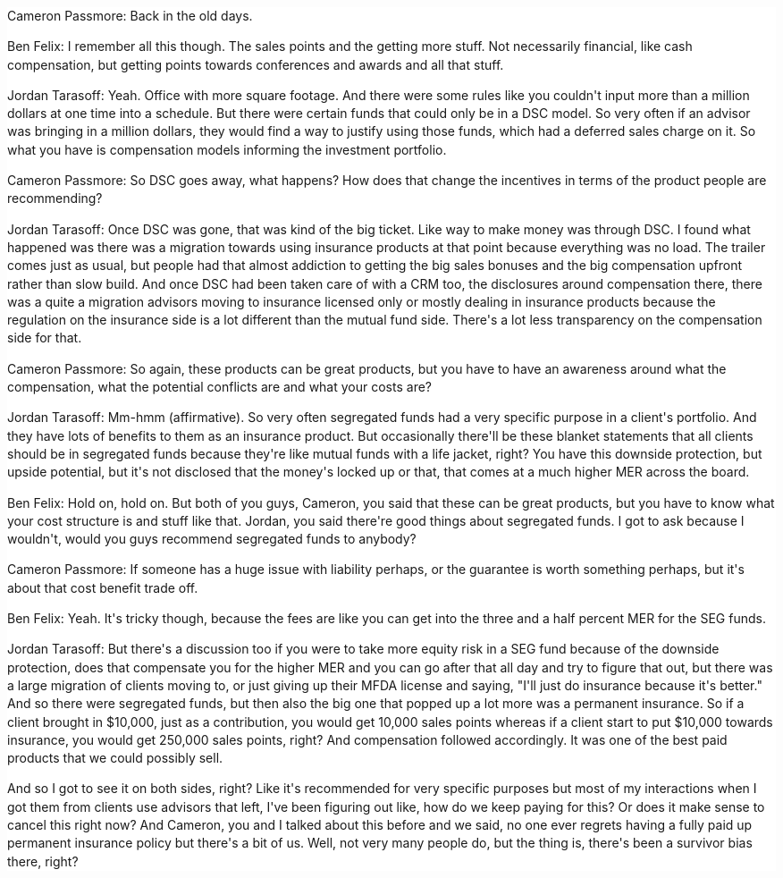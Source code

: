 Cameron Passmore: Back in the old days.

Ben Felix: I remember all this though. The sales points and the getting more stuff. Not necessarily financial, like cash compensation, but getting points towards conferences and awards and all that stuff.

Jordan Tarasoff: Yeah. Office with more square footage. And there were some rules like you couldn't input more than a million dollars at one time into a schedule. But there were certain funds that could only be in a DSC model. So very often if an advisor was bringing in a million dollars, they would find a way to justify using those funds, which had a deferred sales charge on it. So what you have is compensation models informing the investment portfolio.

Cameron Passmore: So DSC goes away, what happens? How does that change the incentives in terms of the product people are recommending?

Jordan Tarasoff: Once DSC was gone, that was kind of the big ticket. Like way to make money was through DSC. I found what happened was there was a migration towards using insurance products at that point because everything was no load. The trailer comes just as usual, but people had that almost addiction to getting the big sales bonuses and the big compensation upfront rather than slow build. And once DSC had been taken care of with a CRM too, the disclosures around compensation there, there was a quite a migration advisors moving to insurance licensed only or mostly dealing in insurance products because the regulation on the insurance side is a lot different than the mutual fund side. There's a lot less transparency on the compensation side for that.

Cameron Passmore: So again, these products can be great products, but you have to have an awareness around what the compensation, what the potential conflicts are and what your costs are?

Jordan Tarasoff: Mm-hmm (affirmative). So very often segregated funds had a very specific purpose in a client's portfolio. And they have lots of benefits to them as an insurance product. But occasionally there'll be these blanket statements that all clients should be in segregated funds because they're like mutual funds with a life jacket, right? You have this downside protection, but upside potential, but it's not disclosed that the money's locked up or that, that comes at a much higher MER across the board.

Ben Felix: Hold on, hold on. But both of you guys, Cameron, you said that these can be great products, but you have to know what your cost structure is and stuff like that. Jordan, you said there're good things about segregated funds. I got to ask because I wouldn't, would you guys recommend segregated funds to anybody? 

Cameron Passmore: If someone has a huge issue with liability perhaps, or the guarantee is worth something perhaps, but it's about that cost benefit trade off. 

Ben Felix: Yeah. It's tricky though, because the fees are like you can get into the three and a half percent MER for the SEG funds.

Jordan Tarasoff: But there's a discussion too if you were to take more equity risk in a SEG fund because of the downside protection, does that compensate you for the higher MER and you can go after that all day and try to figure that out, but there was a large migration of clients moving to, or just giving up their MFDA license and saying, "I'll just do insurance because it's better." And so there were segregated funds, but then also the big one that popped up a lot more was a permanent insurance. So if a client brought in $10,000, just as a contribution, you would get 10,000 sales points whereas if a client start to put $10,000 towards insurance, you would get 250,000 sales points, right? And compensation followed accordingly. It was one of the best paid products that we could possibly sell.

And so I got to see it on both sides, right? Like it's recommended for very specific purposes but most of my interactions when I got them from clients use advisors that left, I've been figuring out like, how do we keep paying for this? Or does it make sense to cancel this right now? And Cameron, you and I talked about this before and we said, no one ever regrets having a fully paid up permanent insurance policy but there's a bit of us. Well, not very many people do, but the thing is, there's been a survivor bias there, right?
